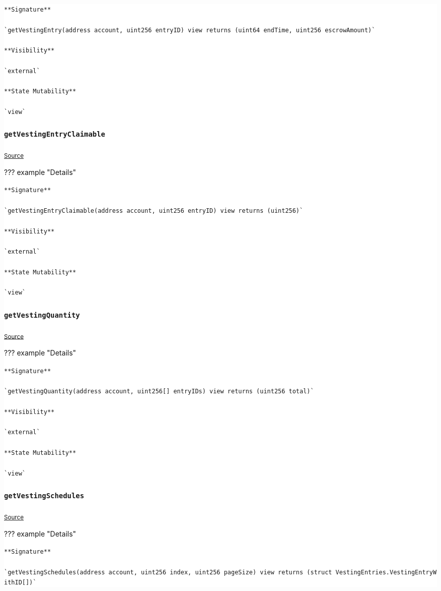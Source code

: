     **Signature**

    `getVestingEntry(address account, uint256 entryID) view returns (uint64 endTime, uint256 escrowAmount)`

    **Visibility**

    `external`

    **State Mutability**

    `view`

### `getVestingEntryClaimable`

<sub>[Source](https://github.com/Synthetixio/synthetix/tree/v2.92.0-alpha/contracts/RewardEscrowV2Frozen/BaseRewardEscrowV2Frozen.sol#L193)</sub>

??? example "Details"

    **Signature**

    `getVestingEntryClaimable(address account, uint256 entryID) view returns (uint256)`

    **Visibility**

    `external`

    **State Mutability**

    `view`

### `getVestingQuantity`

<sub>[Source](https://github.com/Synthetixio/synthetix/tree/v2.92.0-alpha/contracts/RewardEscrowV2Frozen/BaseRewardEscrowV2Frozen.sol#L179)</sub>

??? example "Details"

    **Signature**

    `getVestingQuantity(address account, uint256[] entryIDs) view returns (uint256 total)`

    **Visibility**

    `external`

    **State Mutability**

    `view`

### `getVestingSchedules`

<sub>[Source](https://github.com/Synthetixio/synthetix/tree/v2.92.0-alpha/contracts/RewardEscrowV2Frozen/BaseRewardEscrowV2Frozen.sol#L123)</sub>

??? example "Details"

    **Signature**

    `getVestingSchedules(address account, uint256 index, uint256 pageSize) view returns (struct VestingEntries.VestingEntryWithID[])`
